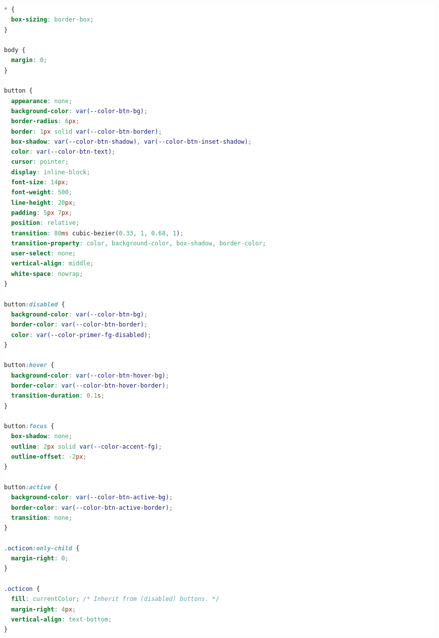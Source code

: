 ```css
* {
  box-sizing: border-box;
}

body {
  margin: 0;
}

button {
  appearance: none;
  background-color: var(--color-btn-bg);
  border-radius: 6px;
  border: 1px solid var(--color-btn-border);
  box-shadow: var(--color-btn-shadow), var(--color-btn-inset-shadow);
  color: var(--color-btn-text);
  cursor: pointer;
  display: inline-block;
  font-size: 14px;
  font-weight: 500;
  line-height: 20px;
  padding: 5px 7px;
  position: relative;
  transition: 80ms cubic-bezier(0.33, 1, 0.68, 1);
  transition-property: color, background-color, box-shadow, border-color;
  user-select: none;
  vertical-align: middle;
  white-space: nowrap;
}

button:disabled {
  background-color: var(--color-btn-bg);
  border-color: var(--color-btn-border);
  color: var(--color-primer-fg-disabled);
}

button:hover {
  background-color: var(--color-btn-hover-bg);
  border-color: var(--color-btn-hover-border);
  transition-duration: 0.1s;
}

button:focus {
  box-shadow: none;
  outline: 2px solid var(--color-accent-fg);
  outline-offset: -2px;
}

button:active {
  background-color: var(--color-btn-active-bg);
  border-color: var(--color-btn-active-border);
  transition: none;
}

.octicon:only-child {
  margin-right: 0;
}

.octicon {
  fill: currentColor; /* Inherit from (disabled) buttons. */
  margin-right: 4px;
  vertical-align: text-bottom;
}

```